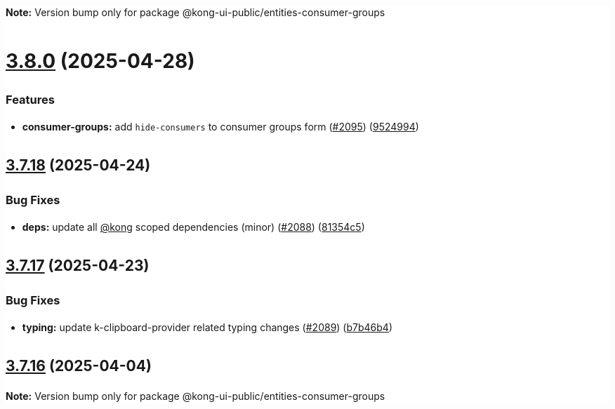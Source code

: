 **Note:** Version bump only for package @kong-ui-public/entities-consumer-groups





# [3.8.0](https://github.com/Kong/public-ui-components/compare/@kong-ui-public/entities-consumer-groups@3.7.18...@kong-ui-public/entities-consumer-groups@3.8.0) (2025-04-28)


### Features

* **consumer-groups:** add `hide-consumers` to consumer groups form ([#2095](https://github.com/Kong/public-ui-components/issues/2095)) ([9524994](https://github.com/Kong/public-ui-components/commit/952499483a4fdfef8e6eaac67bfe72c648faaa92))





## [3.7.18](https://github.com/Kong/public-ui-components/compare/@kong-ui-public/entities-consumer-groups@3.7.17...@kong-ui-public/entities-consumer-groups@3.7.18) (2025-04-24)


### Bug Fixes

* **deps:** update all [@kong](https://github.com/kong) scoped dependencies (minor) ([#2088](https://github.com/Kong/public-ui-components/issues/2088)) ([81354c5](https://github.com/Kong/public-ui-components/commit/81354c5dc545cd9cc7fc830e5e34448c4f1ba7ae))





## [3.7.17](https://github.com/Kong/public-ui-components/compare/@kong-ui-public/entities-consumer-groups@3.7.16...@kong-ui-public/entities-consumer-groups@3.7.17) (2025-04-23)


### Bug Fixes

* **typing:** update k-clipboard-provider related typing changes ([#2089](https://github.com/Kong/public-ui-components/issues/2089)) ([b7b46b4](https://github.com/Kong/public-ui-components/commit/b7b46b4fde7d2ae54235bfa9ea2b464ae35505d6))





## [3.7.16](https://github.com/Kong/public-ui-components/compare/@kong-ui-public/entities-consumer-groups@3.7.15...@kong-ui-public/entities-consumer-groups@3.7.16) (2025-04-04)

**Note:** Version bump only for package @kong-ui-public/entities-consumer-groups

